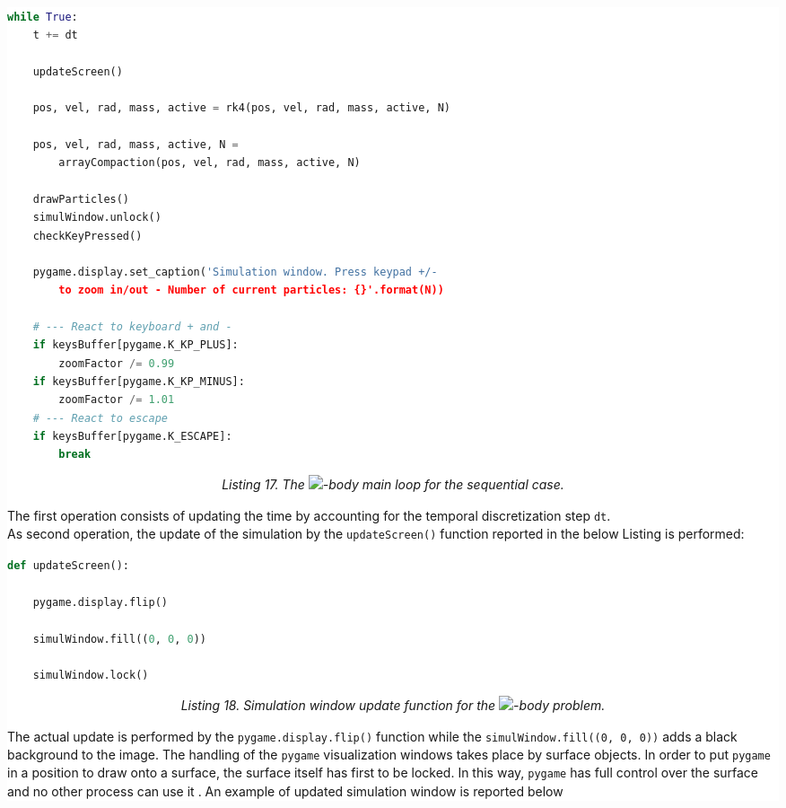 ``` python
while True:
    t += dt
 
    updateScreen()

    pos, vel, rad, mass, active = rk4(pos, vel, rad, mass, active, N)                      

    pos, vel, rad, mass, active, N = 
        arrayCompaction(pos, vel, rad, mass, active, N)

    drawParticles()
    simulWindow.unlock()
    checkKeyPressed()

    pygame.display.set_caption('Simulation window. Press keypad +/- 
        to zoom in/out - Number of current particles: {}'.format(N))

    # --- React to keyboard + and -
    if keysBuffer[pygame.K_KP_PLUS]:
        zoomFactor /= 0.99
    if keysBuffer[pygame.K_KP_MINUS]:
        zoomFactor /= 1.01
    # --- React to escape
    if keysBuffer[pygame.K_ESCAPE]:
        break
```
<p align="center" id="NbodyMainLoop" >
     <em>Listing 17. The <img src="https://render.githubusercontent.com/render/math?math=N">-body main loop for the sequential case.</em>
</p>

The first operation consists of updating the time by accounting for the temporal discretization step `dt`.  
As second operation, the update of the simulation by the `updateScreen()` function reported in the below Listing is performed:

``` python
def updateScreen():

    pygame.display.flip()

    simulWindow.fill((0, 0, 0))

    simulWindow.lock()
```
<p align="center" id="xxx" >
     <em>Listing 18. Simulation window update function for the <img src="https://render.githubusercontent.com/render/math?math=N">-body problem.</em>
</p>

The actual update is performed by the `pygame.display.flip()` function while the `simulWindow.fill((0, 0, 0))` adds a black background to the image. The handling of the `pygame` visualization windows takes place by surface objects. In order to put `pygame` in a position to draw onto a surface, the surface itself has first to be locked. In this way, `pygame` has full control over the surface and no other process can use it . An example of updated simulation window is reported below
